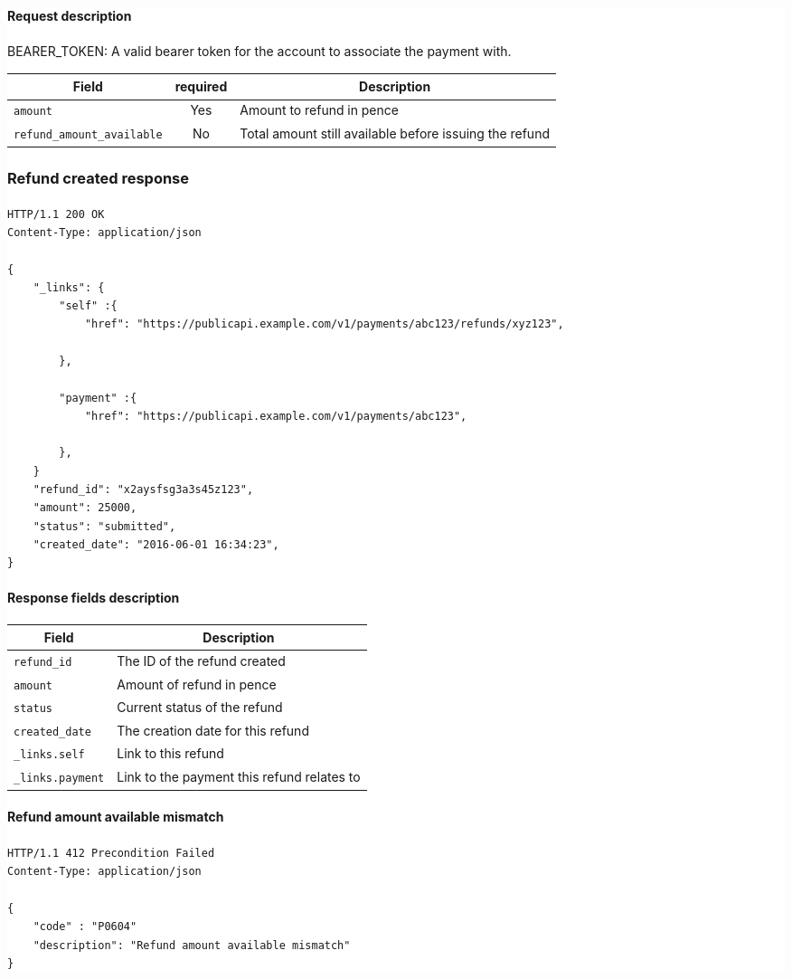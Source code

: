 #### Request description

BEARER_TOKEN: A valid bearer token for the account to associate the payment with.

| Field                    | required | Description                                             |
| ------------------------ |:--------:| ------------------------------------------------------- |
| `amount`                 | Yes      | Amount to refund in pence                               |
| `refund_amount_available`| No       | Total amount still available before issuing the refund  |

### Refund created response

```
HTTP/1.1 200 OK
Content-Type: application/json

{
    "_links": {
        "self" :{
            "href": "https://publicapi.example.com/v1/payments/abc123/refunds/xyz123",

        },

        "payment" :{
            "href": "https://publicapi.example.com/v1/payments/abc123",

        },
    }
    "refund_id": "x2aysfsg3a3s45z123",
    "amount": 25000,
    "status": "submitted",
    "created_date": "2016-06-01 16:34:23",
}
```

#### Response fields description

| Field                  | Description                               |
| ---------------------- | ----------------------------------------- |
| `refund_id`            | The ID of the refund created             |
| `amount`               | Amount of refund in pence                |
| `status`               | Current status of the refund             |
| `created_date`         | The creation date for this refund        |
| `_links.self`          | Link to this refund                      |
| `_links.payment`       | Link to the payment this refund relates to|

#### Refund amount available mismatch

```
HTTP/1.1 412 Precondition Failed
Content-Type: application/json

{
    "code" : "P0604"
    "description": "Refund amount available mismatch"
}
```

